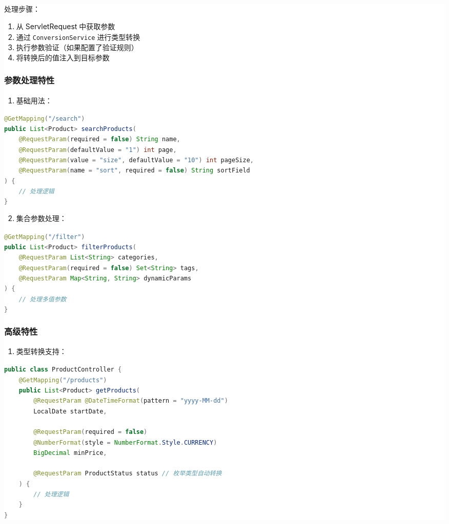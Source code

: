 处理步骤：
1. 从 ServletRequest 中获取参数
2. 通过 `ConversionService` 进行类型转换
3. 执行参数验证（如果配置了验证规则）
4. 将转换后的值注入到目标参数

### 参数处理特性

1. 基础用法：

```java
@GetMapping("/search")
public List<Product> searchProducts(
    @RequestParam(required = false) String name,
    @RequestParam(defaultValue = "1") int page,
    @RequestParam(value = "size", defaultValue = "10") int pageSize,
    @RequestParam(name = "sort", required = false) String sortField
) {
    // 处理逻辑
}
```

2. 集合参数处理：

```java
@GetMapping("/filter")
public List<Product> filterProducts(
    @RequestParam List<String> categories,
    @RequestParam(required = false) Set<String> tags,
    @RequestParam Map<String, String> dynamicParams
) {
    // 处理多值参数
}
```

### 高级特性

1. 类型转换支持：

```java
public class ProductController {
    @GetMapping("/products")
    public List<Product> getProducts(
        @RequestParam @DateTimeFormat(pattern = "yyyy-MM-dd") 
        LocalDate startDate,
        
        @RequestParam(required = false) 
        @NumberFormat(style = NumberFormat.Style.CURRENCY) 
        BigDecimal minPrice,
        
        @RequestParam ProductStatus status // 枚举类型自动转换
    ) {
        // 处理逻辑
    }
}
```
